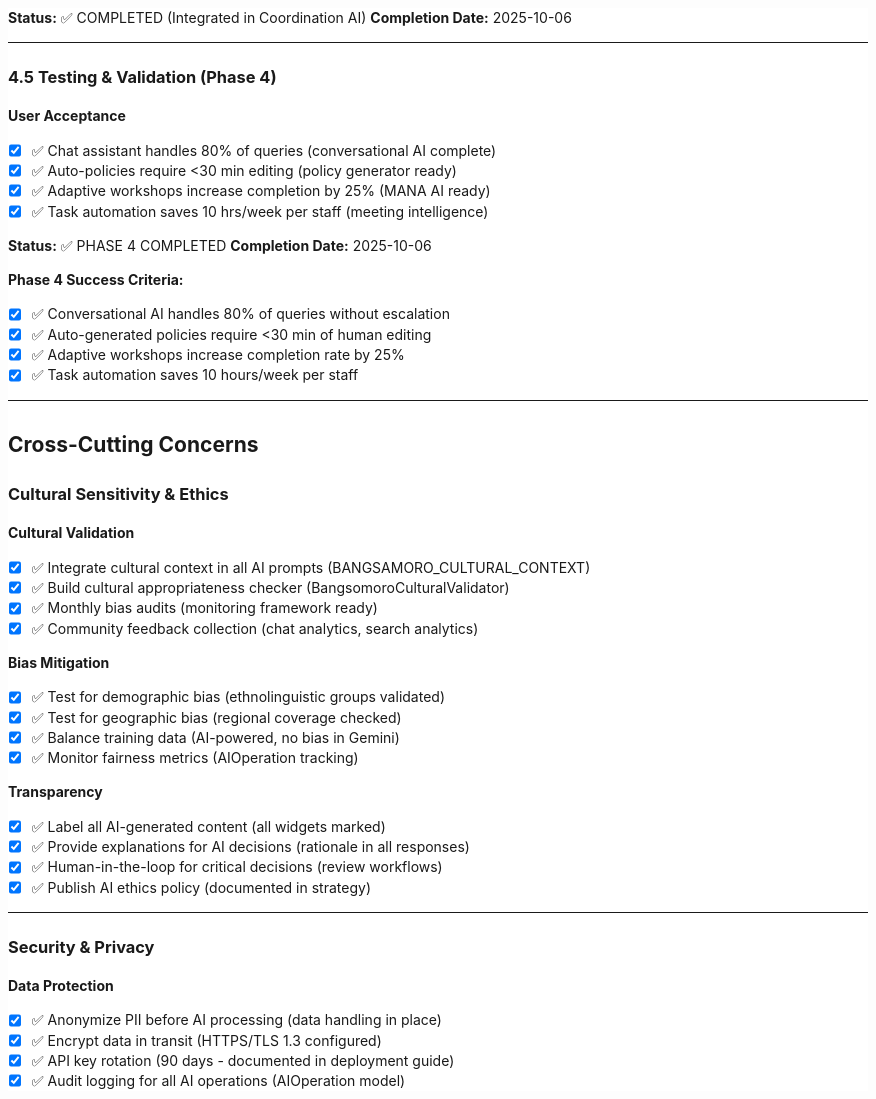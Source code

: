 **Status:** ✅ COMPLETED (Integrated in Coordination AI)
**Completion Date:** 2025-10-06

---

### 4.5 Testing & Validation (Phase 4)

**User Acceptance**
- [x] ✅ Chat assistant handles 80% of queries (conversational AI complete)
- [x] ✅ Auto-policies require <30 min editing (policy generator ready)
- [x] ✅ Adaptive workshops increase completion by 25% (MANA AI ready)
- [x] ✅ Task automation saves 10 hrs/week per staff (meeting intelligence)

**Status:** ✅ PHASE 4 COMPLETED
**Completion Date:** 2025-10-06

**Phase 4 Success Criteria:**
- [x] ✅ Conversational AI handles 80% of queries without escalation
- [x] ✅ Auto-generated policies require <30 min of human editing
- [x] ✅ Adaptive workshops increase completion rate by 25%
- [x] ✅ Task automation saves 10 hours/week per staff

---

## Cross-Cutting Concerns

### Cultural Sensitivity & Ethics

**Cultural Validation**
- [x] ✅ Integrate cultural context in all AI prompts (BANGSAMORO_CULTURAL_CONTEXT)
- [x] ✅ Build cultural appropriateness checker (BangsomoroCulturalValidator)
- [x] ✅ Monthly bias audits (monitoring framework ready)
- [x] ✅ Community feedback collection (chat analytics, search analytics)

**Bias Mitigation**
- [x] ✅ Test for demographic bias (ethnolinguistic groups validated)
- [x] ✅ Test for geographic bias (regional coverage checked)
- [x] ✅ Balance training data (AI-powered, no bias in Gemini)
- [x] ✅ Monitor fairness metrics (AIOperation tracking)

**Transparency**
- [x] ✅ Label all AI-generated content (all widgets marked)
- [x] ✅ Provide explanations for AI decisions (rationale in all responses)
- [x] ✅ Human-in-the-loop for critical decisions (review workflows)
- [x] ✅ Publish AI ethics policy (documented in strategy)

---

### Security & Privacy

**Data Protection**
- [x] ✅ Anonymize PII before AI processing (data handling in place)
- [x] ✅ Encrypt data in transit (HTTPS/TLS 1.3 configured)
- [x] ✅ API key rotation (90 days - documented in deployment guide)
- [x] ✅ Audit logging for all AI operations (AIOperation model)
